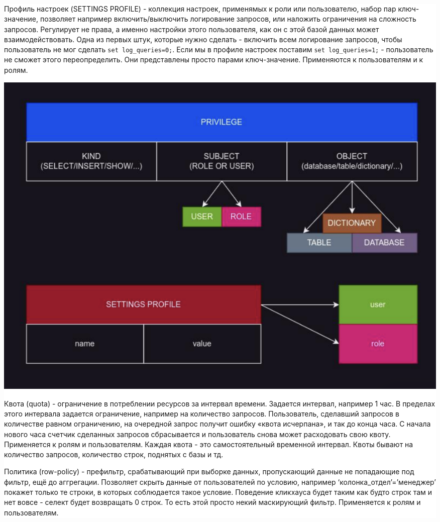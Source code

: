 Профиль настроек (SETTINGS PROFILE) - коллекция настроек, применямых к роли или пользователю, набор пар ключ-значение, позволяет например включить/выключить логирование запросов, или наложить ограничения на сложность запросов. Регулирует не права, а именно настройки этого пользователя, как он с этой базой данных может взаимодействовать. Одна из первых штук, которые нужно сделать - включить всем логирование запросов, чтобы пользователь не мог сделать `set log_queries=0;`. Если мы в профиле настроек поставим `set log_queries=1;` - пользователь не сможет этого переопределить. Они представлены просто парами ключ-значение. Применяются к пользователям и к ролям.

![право доступа и профиль настроек](images/18_03.png)

Квота (quota) - ограничение в потреблении ресурсов за интервал времени. Задается интервал, например 1 час. В пределах этого интервала задается ограничение, например на количество запросов. Пользователь, сделавший запросов в количестве равном ограничению, на очередной запрос получит ошибку «квота исчерпана», и так до конца часа. С начала нового часа счетчик сделанных запросов сбрасывается и пользователь снова может расходовать свою квоту. Применяется к ролям и пользователям. Каждая квота - это самостоятельный временной интервал. Квоты бывают на количество запросов, количество строк, поднятых с базы и тд.

Политика (row-policy) - префильтр, срабатывающий при выборке данных, пропускающий данные не попадающие под фильтр, ещё до аггрегации. Позволяет скрыть данные от пользователей по условию, например ‘колонка_отдел’=’менеджер’ покажет только те строки, в которых соблюдается такое условие. Поведение кликхауса будет таким как будто строк там и нет вовсе - селект будет возвращать 0 строк. То есть этой просто некий маскирующий фильтр. Применяется к ролям и пользователям.
